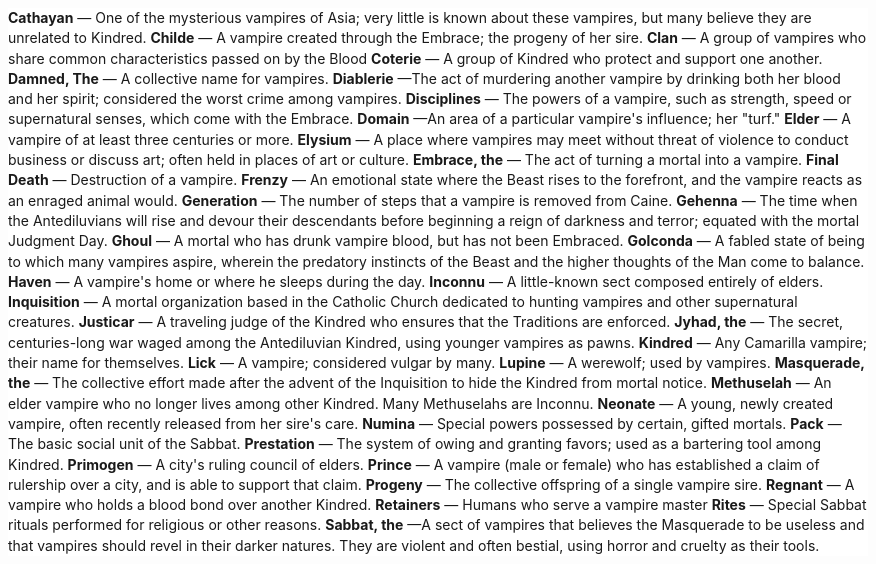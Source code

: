 
**Cathayan** — One of the mysterious vampires of Asia; very little is known about these
vampires, but many believe they are unrelated to Kindred.
**Childe** — A vampire created through the Embrace; the progeny of her sire.
**Clan** — A group of vampires who share common characteristics passed on by the Blood
**Coterie** — A group of Kindred who protect and support one another.
**Damned, The** — A collective name for vampires.
**Diablerie** —The act of murdering another vampire by drinking both her blood and her spirit;
considered the worst crime among vampires.
**Disciplines** — The powers of a vampire, such as strength, speed or supernatural senses,
which come with the Embrace.
**Domain** —An area of a particular vampire's influence; her "turf."
**Elder** — A vampire of at least three centuries or more.
**Elysium** — A place where vampires may meet without threat of violence to conduct
business or discuss art; often held in places of art or culture.
**Embrace, the** — The act of turning a mortal into a vampire.
**Final Death** — Destruction of a vampire.
**Frenzy** — An emotional state where the Beast rises to the forefront, and the vampire reacts
as an enraged animal would.
**Generation** — The number of steps that a vampire is removed from Caine.
**Gehenna** — The time when the Antediluvians will rise and devour their descendants before
beginning a reign of darkness and terror; equated with the mortal Judgment Day.
**Ghoul** — A mortal who has drunk vampire blood, but has not been Embraced.
**Golconda** — A fabled state of being to which many vampires aspire, wherein the predatory
instincts of the Beast and the higher thoughts of the Man come to balance.
**Haven** — A vampire's home or where he sleeps during the day.
**Inconnu** — A little-known sect composed entirely of elders.
**Inquisition** — A mortal organization based in the Catholic Church dedicated to hunting
vampires and other supernatural creatures.
**Justicar** — A traveling judge of the Kindred who ensures that the Traditions are enforced.
**Jyhad, the** — The secret, centuries-long war waged among the Antediluvian Kindred, using
younger vampires as pawns.
**Kindred** — Any Camarilla vampire; their name for themselves.
**Lick** — A vampire; considered vulgar by many.
**Lupine** — A werewolf; used by vampires.
**Masquerade, the** — The collective effort made after the advent of the Inquisition to hide
the Kindred from mortal notice.
**Methuselah** — An elder vampire who no longer lives among other Kindred. Many
Methuselahs are Inconnu.
**Neonate** — A young, newly created vampire, often recently released from her sire's care.
**Numina** — Special powers possessed by certain, gifted mortals.
**Pack** — The basic social unit of the Sabbat.
**Prestation** — The system of owing and granting favors; used as a bartering tool among
Kindred.
**Primogen** — A city's ruling council of elders.
**Prince** — A vampire (male or female) who has established a claim of rulership over a city,
and is able to support that claim.
**Progeny** — The collective offspring of a single vampire sire.
**Regnant** — A vampire who holds a blood bond over another Kindred.
**Retainers** — Humans who serve a vampire master
**Rites** — Special Sabbat rituals performed for religious or other reasons.
**Sabbat, the** —A sect of vampires that believes the Masquerade to be useless and that
vampires should revel in their darker natures. They are violent and often bestial, using
horror and cruelty as their tools.
